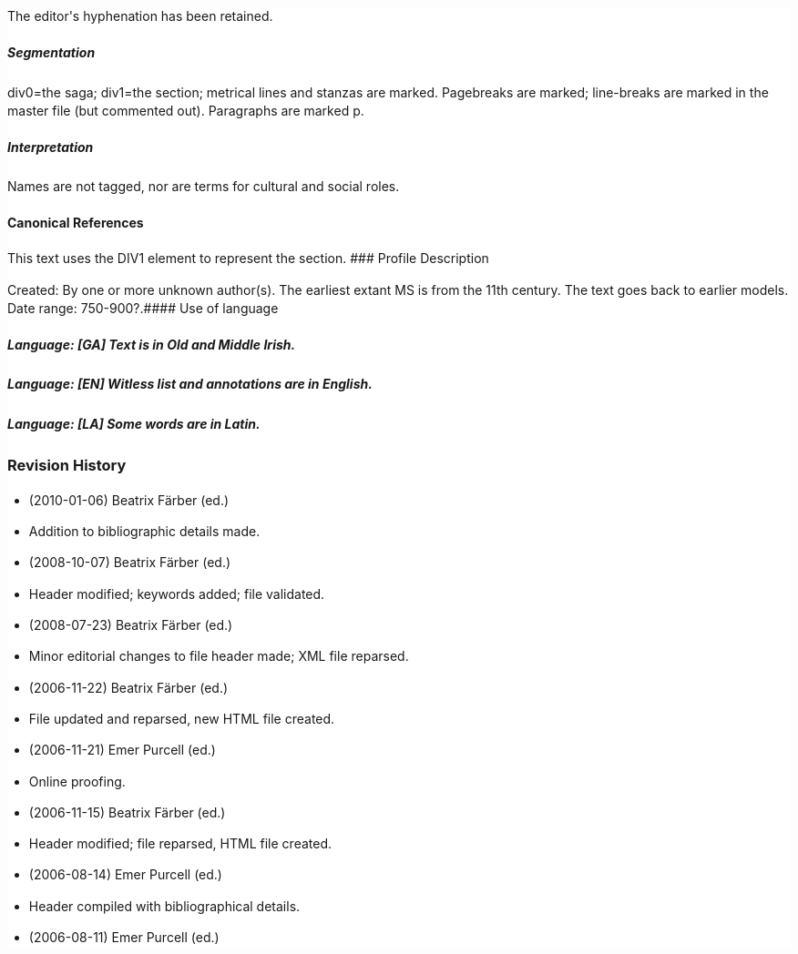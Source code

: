 
The editor's hyphenation has been retained.


##### Segmentation


div0=the saga; div1=the section; metrical lines and stanzas are marked. Pagebreaks are marked; line-breaks are marked in the master file (but commented out). Paragraphs are marked p.


##### Interpretation


Names are not tagged, nor are terms for cultural and social roles.


#### Canonical References


This text uses the DIV1 element to represent the section. ### Profile Description


Created: By one or more unknown author(s). The earliest extant MS is from the 11th century. The text goes back to earlier models. Date range: 750-900?.#### Use of language


##### Language: [GA] Text is in Old and Middle Irish.


##### Language: [EN] Witless list and annotations are in English.


##### Language: [LA] Some words are in Latin.


### Revision History


* (2010-01-06) Beatrix Färber (ed.)

* Addition to bibliographic details made.
* (2008-10-07) Beatrix Färber (ed.)

* Header modified; keywords added; file validated.
* (2008-07-23) Beatrix Färber (ed.)

* Minor editorial changes to file header made; XML file reparsed.
* (2006-11-22) Beatrix Färber (ed.)

* File updated and reparsed, new HTML file created.
* (2006-11-21) Emer Purcell (ed.)

* Online proofing.
* (2006-11-15) Beatrix Färber (ed.)

* Header modified; file reparsed, HTML file created.
* (2006-08-14) Emer Purcell (ed.)

* Header compiled with bibliographical details.
* (2006-08-11) Emer Purcell (ed.)
